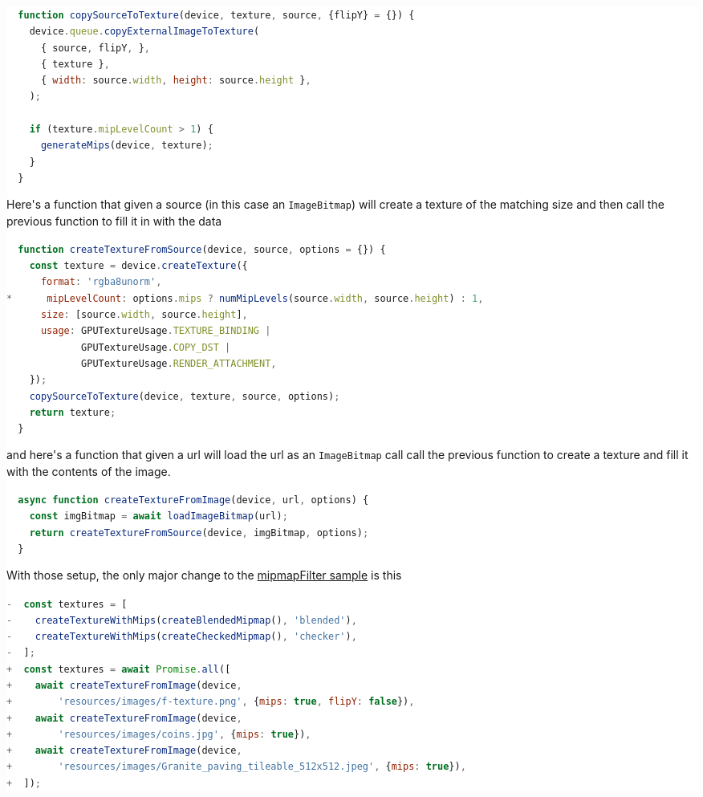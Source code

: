 ```js
  function copySourceToTexture(device, texture, source, {flipY} = {}) {
    device.queue.copyExternalImageToTexture(
      { source, flipY, },
      { texture },
      { width: source.width, height: source.height },
    );

    if (texture.mipLevelCount > 1) {
      generateMips(device, texture);
    }
  }
```

<a id="a-create-texture-from-source"></a>Here's a function that given a source (in this case an `ImageBitmap`) will
create a texture of the matching size and then call the previous function
to fill it in with the data

```js
  function createTextureFromSource(device, source, options = {}) {
    const texture = device.createTexture({
      format: 'rgba8unorm',
*      mipLevelCount: options.mips ? numMipLevels(source.width, source.height) : 1,
      size: [source.width, source.height],
      usage: GPUTextureUsage.TEXTURE_BINDING |
             GPUTextureUsage.COPY_DST |
             GPUTextureUsage.RENDER_ATTACHMENT,
    });
    copySourceToTexture(device, texture, source, options);
    return texture;
  }
```

and here's a function that given a url will load the url as an `ImageBitmap` call
call the previous function to create a texture and fill it with the contents of the image.

```js
  async function createTextureFromImage(device, url, options) {
    const imgBitmap = await loadImageBitmap(url);
    return createTextureFromSource(device, imgBitmap, options);
  }
```

With those setup, the only major change to the [mipmapFilter sample](webgpu-textures.html#a-mipmap-filter)
is this

```js
-  const textures = [
-    createTextureWithMips(createBlendedMipmap(), 'blended'),
-    createTextureWithMips(createCheckedMipmap(), 'checker'),
-  ];
+  const textures = await Promise.all([
+    await createTextureFromImage(device,
+        'resources/images/f-texture.png', {mips: true, flipY: false}),
+    await createTextureFromImage(device,
+        'resources/images/coins.jpg', {mips: true}),
+    await createTextureFromImage(device,
+        'resources/images/Granite_paving_tileable_512x512.jpeg', {mips: true}),
+  ]);
```


[^autoplay]: There are various ways to get a video, usually without audio,
